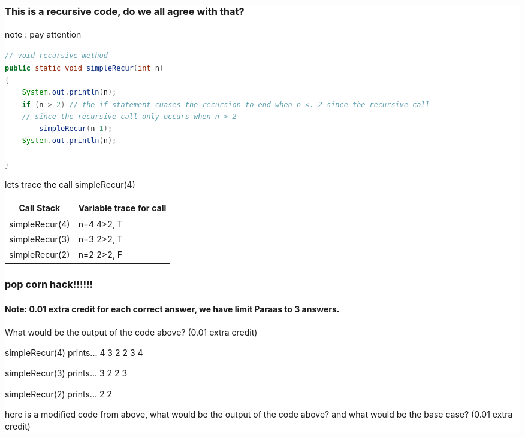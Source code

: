 
### This is a recursive code, do we all agree with that?
note : pay attention


```Java
// void recursive method
public static void simpleRecur(int n)
{
    System.out.println(n);
    if (n > 2) // the if statement cuases the recursion to end when n <. 2 since the recursive call 
    // since the recursive call only occurs when n > 2 
        simpleRecur(n-1); 
    System.out.println(n);

}
```

lets trace the call simpleRecur(4)

| Call Stack  | Variable trace for call  |
|---|---|
| simpleRecur(4)  | n=4    4>2, T  |
| simpleRecur(3)  | n=3    2>2, T  |
| simpleRecur(2)  | n=2    2>2, F  |

### pop corn hack!!!!!!
#### Note: 0.01 extra credit for each correct answer, we have limit Paraas to 3 answers.

What would be the output of the code above? (0.01 extra credit)

simpleRecur(4) prints...
4
3
2
2
3
4

simpleRecur(3) prints...
3
2
2
3

simpleRecur(2) prints...
2
2

here is a modified code from above, what would be the output of the code above? and what would be the base case? (0.01 extra credit)
